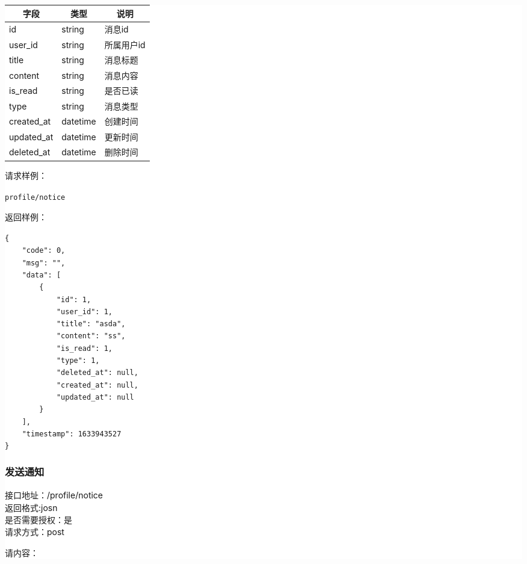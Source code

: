| 字段 | 类型 | 说明 |
|-|-|-|
| id | string | 消息id|
| user_id| string| 所属用户id |
| title| string| 消息标题 |
| content| string| 消息内容 |
| is_read| string| 是否已读 |
| type| string| 消息类型 |
| created_at | datetime | 创建时间|
| updated_at | datetime | 更新时间|
| deleted_at | datetime | 删除时间|

请求样例：
```
profile/notice
```
返回样例：
```
{
    "code": 0,
    "msg": "",
    "data": [
        {
            "id": 1,
            "user_id": 1,
            "title": "asda",
            "content": "ss",
            "is_read": 1,
            "type": 1,
            "deleted_at": null,
            "created_at": null,
            "updated_at": null
        }
    ],
    "timestamp": 1633943527
}
```

### 发送通知
接口地址：/profile/notice  
返回格式:josn  
是否需要授权：是  
请求方式：post  

请内容：
